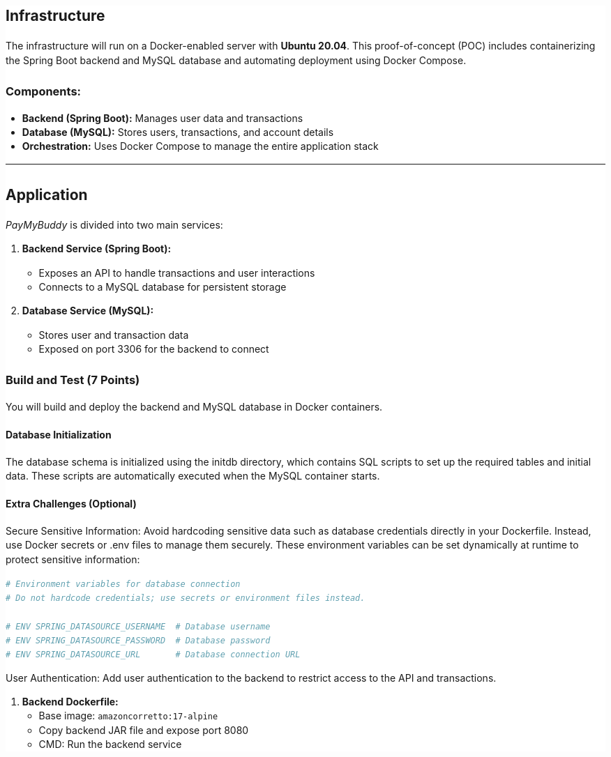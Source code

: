 
## Infrastructure

The infrastructure will run on a Docker-enabled server with **Ubuntu 20.04**. This proof-of-concept (POC) includes containerizing the Spring Boot backend and MySQL database and automating deployment using Docker Compose.

### Components:

- **Backend (Spring Boot):** Manages user data and transactions
- **Database (MySQL):** Stores users, transactions, and account details
- **Orchestration:** Uses Docker Compose to manage the entire application stack

---

## Application

*PayMyBuddy* is divided into two main services:

1. **Backend Service (Spring Boot):**
   - Exposes an API to handle transactions and user interactions
   - Connects to a MySQL database for persistent storage

2. **Database Service (MySQL):**
   - Stores user and transaction data
   - Exposed on port 3306 for the backend to connect

### Build and Test (7 Points)

You will build and deploy the backend and MySQL database in Docker containers.

#### Database Initialization
The database schema is initialized using the initdb directory, which contains SQL scripts to set up the required tables and initial data. These scripts are automatically executed when the MySQL container starts.

#### Extra Challenges (Optional)
Secure Sensitive Information: Avoid hardcoding sensitive data such as database credentials directly in your Dockerfile. Instead, use Docker secrets or .env files to manage them securely. These environment variables can be set dynamically at runtime to protect sensitive information:

```bash
# Environment variables for database connection
# Do not hardcode credentials; use secrets or environment files instead.

# ENV SPRING_DATASOURCE_USERNAME  # Database username
# ENV SPRING_DATASOURCE_PASSWORD  # Database password
# ENV SPRING_DATASOURCE_URL       # Database connection URL
```

User Authentication: Add user authentication to the backend to restrict access to the API and transactions.

1. **Backend Dockerfile:**
   - Base image: `amazoncorretto:17-alpine`
   - Copy backend JAR file and expose port 8080
   - CMD: Run the backend service
   